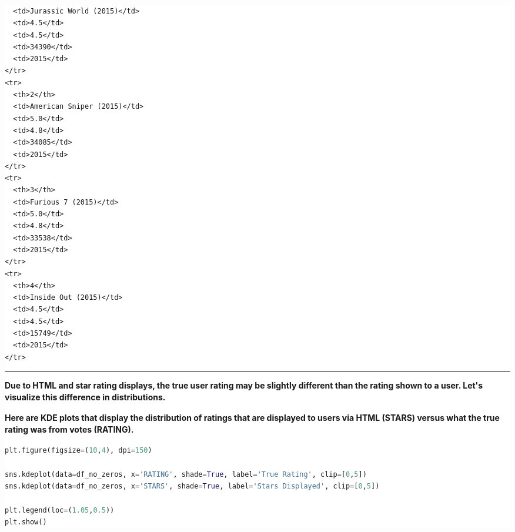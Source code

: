       <td>Jurassic World (2015)</td>
      <td>4.5</td>
      <td>4.5</td>
      <td>34390</td>
      <td>2015</td>
    </tr>
    <tr>
      <th>2</th>
      <td>American Sniper (2015)</td>
      <td>5.0</td>
      <td>4.8</td>
      <td>34085</td>
      <td>2015</td>
    </tr>
    <tr>
      <th>3</th>
      <td>Furious 7 (2015)</td>
      <td>5.0</td>
      <td>4.8</td>
      <td>33538</td>
      <td>2015</td>
    </tr>
    <tr>
      <th>4</th>
      <td>Inside Out (2015)</td>
      <td>4.5</td>
      <td>4.5</td>
      <td>15749</td>
      <td>2015</td>
    </tr>
  </tbody>
</table>
</div>



----

**Due to HTML and star rating displays, the true user rating may be slightly different than the rating shown to a user. Let's visualize this difference in distributions.**

**Here are KDE plots that display the distribution of ratings that are displayed to users via HTML (STARS) versus what the true rating was from votes (RATING).**


```python
plt.figure(figsize=(10,4), dpi=150)

sns.kdeplot(data=df_no_zeros, x='RATING', shade=True, label='True Rating', clip=[0,5])
sns.kdeplot(data=df_no_zeros, x='STARS', shade=True, label='Stars Displayed', clip=[0,5])

plt.legend(loc=(1.05,0.5))
plt.show()
```
